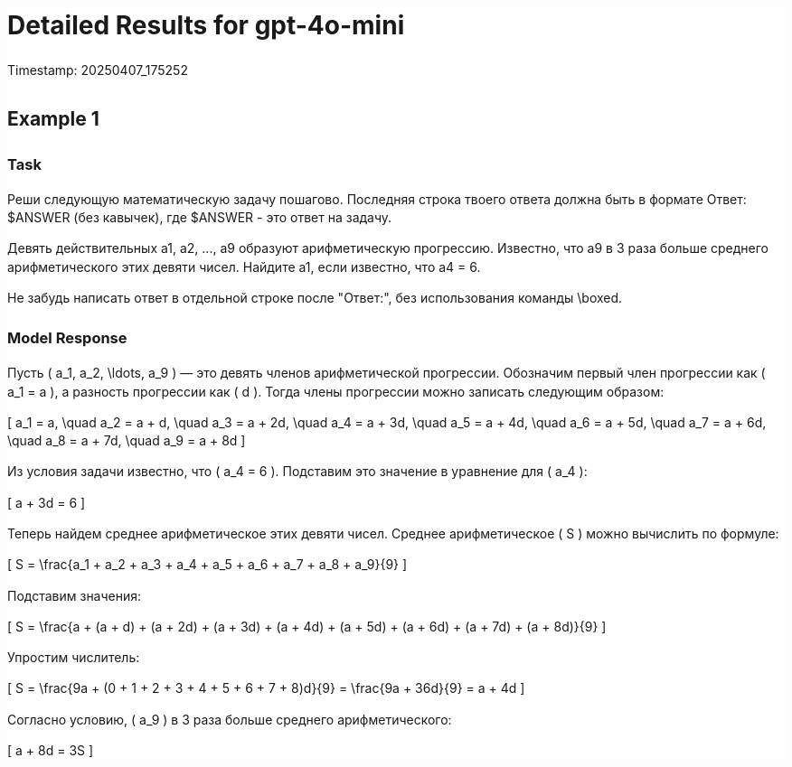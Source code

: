 # Detailed Results for gpt-4o-mini

Timestamp: 20250407_175252

## Example 1

### Task
Реши следующую математическую задачу пошагово. Последняя строка твоего ответа должна быть в формате Ответ: $ANSWER (без кавычек), где $ANSWER - это ответ на задачу.

Девять действительных a1, a2, ..., a9 образуют арифметическую прогрессию. Известно, что a9 в 3 раза больше среднего арифметического этих девяти чисел. Найдите a1, если известно, что a4 = 6.

Не забудь написать ответ в отдельной строке после "Ответ:", без использования команды \boxed.

### Model Response
Пусть \( a_1, a_2, \ldots, a_9 \) — это девять членов арифметической прогрессии. Обозначим первый член прогрессии как \( a_1 = a \), а разность прогрессии как \( d \). Тогда члены прогрессии можно записать следующим образом:

\[
a_1 = a, \quad a_2 = a + d, \quad a_3 = a + 2d, \quad a_4 = a + 3d, \quad a_5 = a + 4d, \quad a_6 = a + 5d, \quad a_7 = a + 6d, \quad a_8 = a + 7d, \quad a_9 = a + 8d
\]

Из условия задачи известно, что \( a_4 = 6 \). Подставим это значение в уравнение для \( a_4 \):

\[
a + 3d = 6
\]

Теперь найдем среднее арифметическое этих девяти чисел. Среднее арифметическое \( S \) можно вычислить по формуле:

\[
S = \frac{a_1 + a_2 + a_3 + a_4 + a_5 + a_6 + a_7 + a_8 + a_9}{9}
\]

Подставим значения:

\[
S = \frac{a + (a + d) + (a + 2d) + (a + 3d) + (a + 4d) + (a + 5d) + (a + 6d) + (a + 7d) + (a + 8d)}{9}
\]

Упростим числитель:

\[
S = \frac{9a + (0 + 1 + 2 + 3 + 4 + 5 + 6 + 7 + 8)d}{9} = \frac{9a + 36d}{9} = a + 4d
\]

Согласно условию, \( a_9 \) в 3 раза больше среднего арифметического:

\[
a + 8d = 3S
\]
